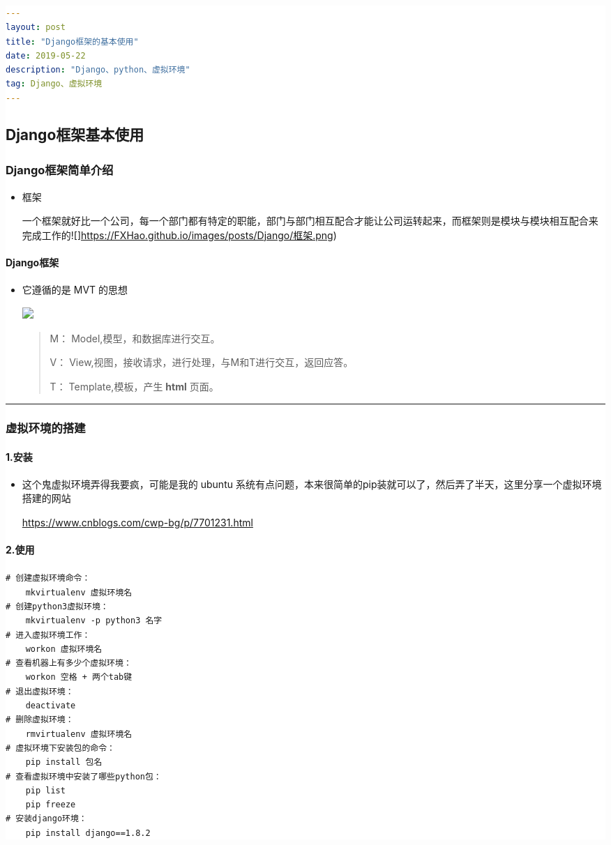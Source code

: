 ```yaml
---
layout: post
title: "Django框架的基本使用"
date: 2019-05-22
description: "Django、python、虚拟环境"
tag: Django、虚拟环境
---
```


## Django框架基本使用

### Django框架简单介绍

* 框架

  一个框架就好比一个公司，每一个部门都有特定的职能，部门与部门相互配合才能让公司运转起来，而框架则是模块与模块相互配合来完成工作的![]https://FXHao.github.io/images/posts/Django/框架.png)

#### **Django框架**

* 它遵循的是 MVT 的思想

  ![](https://FXHao.github.io/images/posts/Django/MVT模块.png)

  > M：  Model,模型，和数据库进行交互。
  >
  > V：   View,视图，接收请求，进行处理，与M和T进行交互，返回应答。
  >
  > T：   Template,模板，产生 **html** 页面。

------

### 虚拟环境的搭建

#### 1.安装

* 这个鬼虚拟环境弄得我要疯，可能是我的 ubuntu 系统有点问题，本来很简单的pip装就可以了，然后弄了半天，这里分享一个虚拟环境搭建的网站

  <https://www.cnblogs.com/cwp-bg/p/7701231.html>

#### 2.使用

```shell
# 创建虚拟环境命令：
	mkvirtualenv 虚拟环境名
# 创建python3虚拟环境：
	mkvirtualenv -p python3 名字
# 进入虚拟环境工作：
	workon 虚拟环境名
# 查看机器上有多少个虚拟环境：
	workon 空格 + 两个tab键
# 退出虚拟环境：
	deactivate
# 删除虚拟环境：
	rmvirtualenv 虚拟环境名
# 虚拟环境下安装包的命令：
	pip install 包名
# 查看虚拟环境中安装了哪些python包：
	pip list
	pip freeze
# 安装django环境：
	pip install django==1.8.2
```
